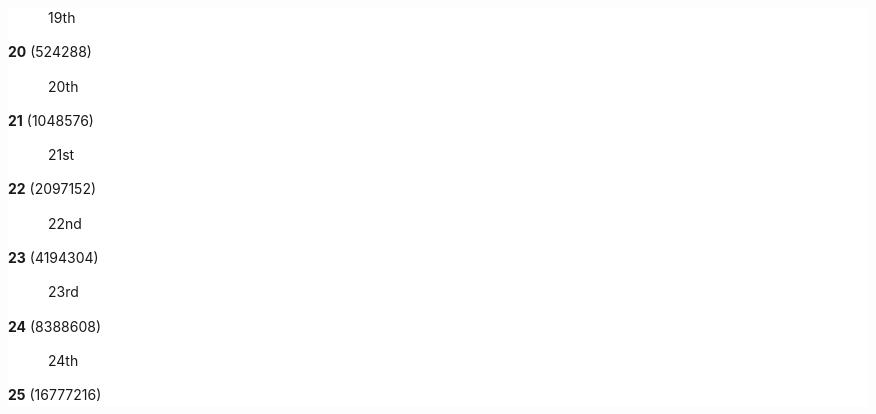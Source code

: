 
</dt> <dd>

19th

</dd> <dt>

<span id="20"></span>

<span id="20"></span>**20** (524288)


</dt> <dd>

20th

</dd> <dt>

<span id="21"></span>

<span id="21"></span>**21** (1048576)


</dt> <dd>

21st

</dd> <dt>

<span id="22"></span>

<span id="22"></span>**22** (2097152)


</dt> <dd>

22nd

</dd> <dt>

<span id="23"></span>

<span id="23"></span>**23** (4194304)


</dt> <dd>

23rd

</dd> <dt>

<span id="24"></span>

<span id="24"></span>**24** (8388608)


</dt> <dd>

24th

</dd> <dt>

<span id="25"></span>

<span id="25"></span>**25** (16777216)


</dt> <dd>
